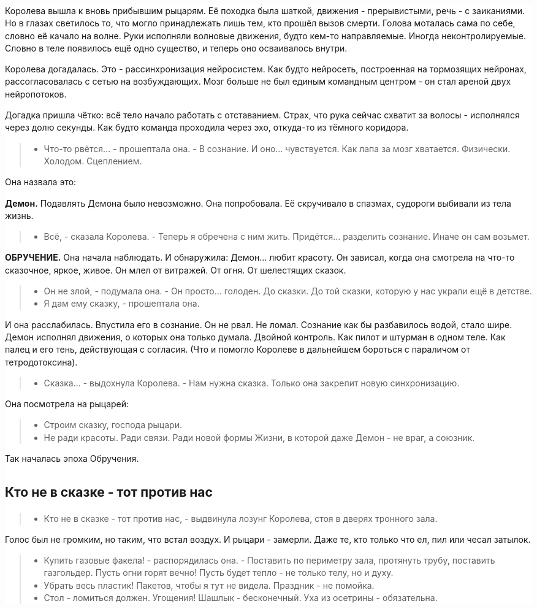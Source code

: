 Королева вышла к вновь прибывшим рыцарям. Её походка была шаткой, движения - прерывистыми, речь - с заиканиями. Но в глазах светилось то, что могло принадлежать лишь тем, кто прошёл вызов смерти. Голова моталась сама по себе, словно её качало на волне. Руки исполняли волновые движения, будто кем-то направляемые. Иногда неконтролируемые. Словно в теле появилось ещё одно существо, и теперь оно осваивалось внутри.

Королева догадалась. Это - рассинхронизация нейросистем. Как будто нейросеть, построенная на тормозящих нейронах, рассогласовалась с сетью на возбуждающих. Мозг больше не был единым командным центром - он стал ареной двух нейропотоков.

Догадка пришла чётко: всё тело начало работать с отставанием. Страх, что рука сейчас схватит за волосы - исполнялся через долю секунды. Как будто команда проходила через эхо, откуда-то из тёмного коридора.

> * Что-то рвётся… - прошептала она. - В сознание. И оно… чувствуется. Как лапа за мозг хватается. Физически. Холодом. Сцеплением.

Она назвала это:

**Демон.**
Подавлять Демона было невозможно. Она попробовала. Её скручивало в спазмах, судороги выбивали из тела жизнь.

> * Всё, - сказала Королева. - Теперь я обречена с ним жить. Придётся… разделить сознание. Иначе он сам возьмет.

**ОБРУЧЕНИЕ.**
Она начала наблюдать. И обнаружила: Демон… любит красоту. Он зависал, когда она смотрела на что-то сказочное, яркое, живое. Он млел от витражей. От огня. От шелестящих сказок.

> * Он не злой, - подумала она. - Он просто… голоден. До сказки. До той сказки, которую у нас украли ещё в детстве.
> * Я дам ему сказку, - прошептала она.

И она расслабилась. Впустила его в сознание. Он не рвал. Не ломал. Сознание как бы разбавилось водой, стало шире. Демон исполнял движения, о которых она только думала. Двойной контроль. Как пилот и штурман в одном теле. Как палец и его тень, действующая с согласия. (Что и помогло Королеве в дальнейшем бороться с параличом от тетродотоксина).

> * Сказка… - выдохнула Королева. - Нам нужна сказка. Только она закрепит новую синхронизацию.

Она посмотрела на рыцарей:

> * Строим сказку, господа рыцари.
> * Не ради красоты. Ради связи. Ради новой формы Жизни, в которой даже Демон - не враг, а союзник.

Так началась эпоха Обручения.

## Кто не в сказке - тот против нас

> * Кто не в сказке - тот против нас, - выдвинула лозунг Королева, стоя в дверях тронного зала.

Голос был не громким, но таким, что встал воздух. И рыцари - замерли. Даже те, кто только что ел, пил или чесал затылок.

> * Купить газовые факела! - распорядилась она. - Поставить по периметру зала, протянуть трубу, поставить газгольдер. Пусть огни горят вечно! Пусть будет тепло - не только телу, но и духу.
> * Убрать весь пластик! Пакетов, чтобы я тут не видела. Праздник - не помойка.
> * Стол - ломиться должен. Угощения! Шашлык - бесконечный. Уха из осетрины - обязательна.
